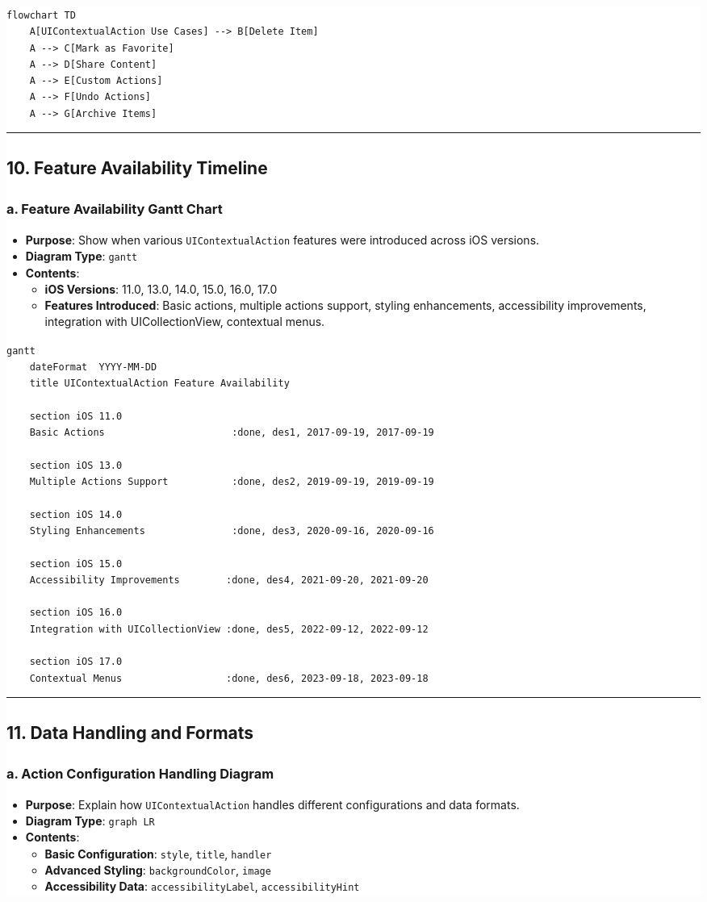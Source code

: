 ```mermaid
flowchart TD
    A[UIContextualAction Use Cases] --> B[Delete Item]
    A --> C[Mark as Favorite]
    A --> D[Share Content]
    A --> E[Custom Actions]
    A --> F[Undo Actions]
    A --> G[Archive Items]
```

---

## **10. Feature Availability Timeline**

### **a. Feature Availability Gantt Chart**
- **Purpose**: Show when various `UIContextualAction` features were introduced across iOS versions.
- **Diagram Type**: `gantt`
- **Contents**:
  - **iOS Versions**: 11.0, 13.0, 14.0, 15.0, 16.0, 17.0
  - **Features Introduced**: Basic actions, multiple actions support, styling enhancements, accessibility improvements, integration with UICollectionView, contextual menus.

```mermaid
gantt
    dateFormat  YYYY-MM-DD
    title UIContextualAction Feature Availability

    section iOS 11.0
    Basic Actions                      :done, des1, 2017-09-19, 2017-09-19

    section iOS 13.0
    Multiple Actions Support           :done, des2, 2019-09-19, 2019-09-19

    section iOS 14.0
    Styling Enhancements               :done, des3, 2020-09-16, 2020-09-16

    section iOS 15.0
    Accessibility Improvements        :done, des4, 2021-09-20, 2021-09-20

    section iOS 16.0
    Integration with UICollectionView :done, des5, 2022-09-12, 2022-09-12

    section iOS 17.0
    Contextual Menus                  :done, des6, 2023-09-18, 2023-09-18
```

---

## **11. Data Handling and Formats**

### **a. Action Configuration Handling Diagram**
- **Purpose**: Explain how `UIContextualAction` handles different configurations and data formats.
- **Diagram Type**: `graph LR`
- **Contents**:
  - **Basic Configuration**: `style`, `title`, `handler`
  - **Advanced Styling**: `backgroundColor`, `image`
  - **Accessibility Data**: `accessibilityLabel`, `accessibilityHint`
